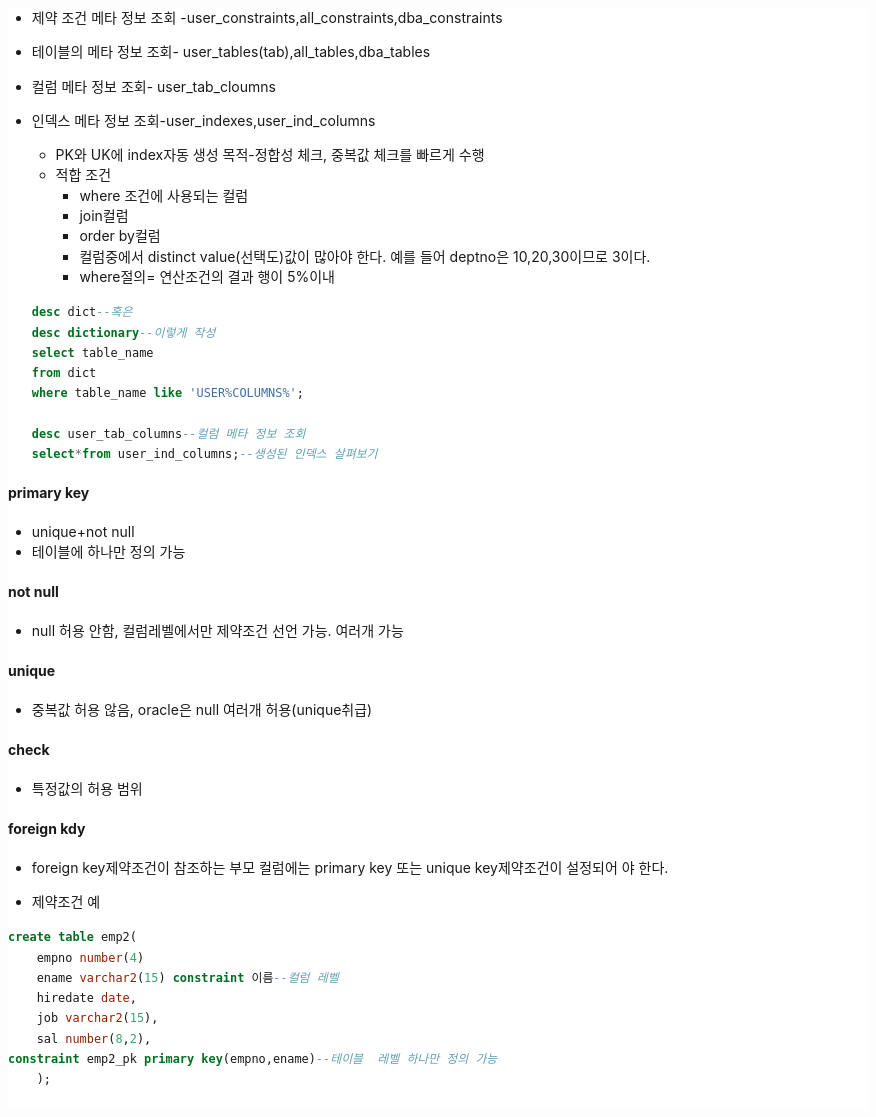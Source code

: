 - 제약 조건 메타 정보 조회 -user_constraints,all_constraints,dba_constraints

- 테이블의 메타 정보 조회- user_tables(tab),all_tables,dba_tables

- 컬럼 메타 정보 조회- user_tab_cloumns

- 인덱스 메타 정보 조회-user_indexes,user_ind_columns

  - PK와 UK에 index자동 생성 목적-정합성 체크, 중복값 체크를 빠르게 수행
  - 적합 조건
    - where 조건에 사용되는 컬럼
    - join컬럼
    - order by컬럼
    - 컬럼중에서 distinct value(선택도)값이 많아야 한다. 예를 들어 deptno은 10,20,30이므로 3이다. 
    - where절의= 연산조건의 결과 행이 5%이내

  ```sql
  desc dict--혹은
  desc dictionary--이렇게 작성
  select table_name
  from dict
  where table_name like 'USER%COLUMNS%';
  
  desc user_tab_columns--컬럼 메타 정보 조회
  select*from user_ind_columns;--생성된 인덱스 살펴보기
  ```

  

#### primary key

- unique+not null
- 테이블에 하나만 정의 가능

#### not null

- null 허용 안함, 컬럼레벨에서만 제약조건 선언 가능. 여러개 가능

#### unique

- 중복값 허용 않음, oracle은 null 여러개 허용(unique취급)

#### check

- 특정값의 허용 범위

#### foreign kdy

- foreign key제약조건이 참조하는 부모 컬럼에는 primary key 또는 unique key제약조건이 설정되어 야 한다.



- 제약조건 예

```sql
create table emp2(
	empno number(4)
	ename varchar2(15) constraint 이름--컬럼 레벨
	hiredate date,
    job varchar2(15),
    sal number(8,2),
constraint emp2_pk primary key(empno,ename)--테이블  레벨 하나만 정의 가능
    );
  
```
